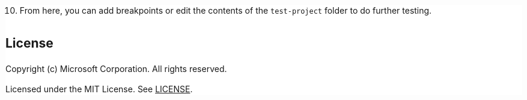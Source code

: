 10. From here, you can add breakpoints or edit the contents of the `test-project` folder to do further testing.

## License

Copyright (c) Microsoft Corporation. All rights reserved.

Licensed under the MIT License. See [LICENSE](https://github.com/Microsoft/vscode-dev-containers/blob/master/LICENSE).
